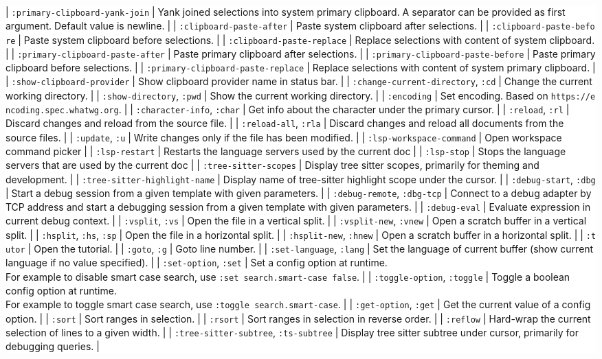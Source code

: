 | `:primary-clipboard-yank-join` | Yank joined selections into system primary clipboard. A separator can be provided as first argument. Default value is newline. |
| `:clipboard-paste-after` | Paste system clipboard after selections. |
| `:clipboard-paste-before` | Paste system clipboard before selections. |
| `:clipboard-paste-replace` | Replace selections with content of system clipboard. |
| `:primary-clipboard-paste-after` | Paste primary clipboard after selections. |
| `:primary-clipboard-paste-before` | Paste primary clipboard before selections. |
| `:primary-clipboard-paste-replace` | Replace selections with content of system primary clipboard. |
| `:show-clipboard-provider` | Show clipboard provider name in status bar. |
| `:change-current-directory`, `:cd` | Change the current working directory. |
| `:show-directory`, `:pwd` | Show the current working directory. |
| `:encoding` | Set encoding. Based on `https://encoding.spec.whatwg.org`. |
| `:character-info`, `:char` | Get info about the character under the primary cursor. |
| `:reload`, `:rl` | Discard changes and reload from the source file. |
| `:reload-all`, `:rla` | Discard changes and reload all documents from the source files. |
| `:update`, `:u` | Write changes only if the file has been modified. |
| `:lsp-workspace-command` | Open workspace command picker |
| `:lsp-restart` | Restarts the language servers used by the current doc |
| `:lsp-stop` | Stops the language servers that are used by the current doc |
| `:tree-sitter-scopes` | Display tree sitter scopes, primarily for theming and development. |
| `:tree-sitter-highlight-name` | Display name of tree-sitter highlight scope under the cursor. |
| `:debug-start`, `:dbg` | Start a debug session from a given template with given parameters. |
| `:debug-remote`, `:dbg-tcp` | Connect to a debug adapter by TCP address and start a debugging session from a given template with given parameters. |
| `:debug-eval` | Evaluate expression in current debug context. |
| `:vsplit`, `:vs` | Open the file in a vertical split. |
| `:vsplit-new`, `:vnew` | Open a scratch buffer in a vertical split. |
| `:hsplit`, `:hs`, `:sp` | Open the file in a horizontal split. |
| `:hsplit-new`, `:hnew` | Open a scratch buffer in a horizontal split. |
| `:tutor` | Open the tutorial. |
| `:goto`, `:g` | Goto line number. |
| `:set-language`, `:lang` | Set the language of current buffer (show current language if no value specified). |
| `:set-option`, `:set` | Set a config option at runtime.<br>For example to disable smart case search, use `:set search.smart-case false`. |
| `:toggle-option`, `:toggle` | Toggle a boolean config option at runtime.<br>For example to toggle smart case search, use `:toggle search.smart-case`. |
| `:get-option`, `:get` | Get the current value of a config option. |
| `:sort` | Sort ranges in selection. |
| `:rsort` | Sort ranges in selection in reverse order. |
| `:reflow` | Hard-wrap the current selection of lines to a given width. |
| `:tree-sitter-subtree`, `:ts-subtree` | Display tree sitter subtree under cursor, primarily for debugging queries. |